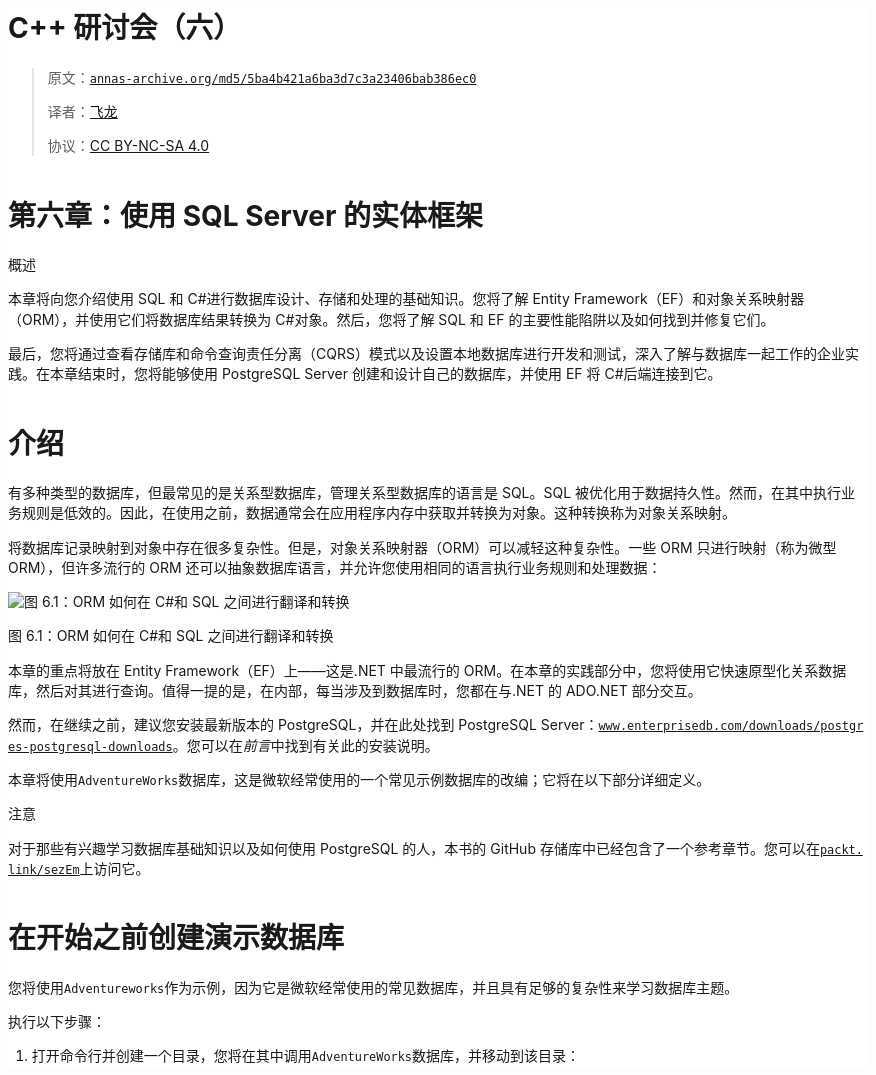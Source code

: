 # C++ 研讨会（六）

> 原文：[`annas-archive.org/md5/5ba4b421a6ba3d7c3a23406bab386ec0`](https://annas-archive.org/md5/5ba4b421a6ba3d7c3a23406bab386ec0)
> 
> 译者：[飞龙](https://github.com/wizardforcel)
> 
> 协议：[CC BY-NC-SA 4.0](http://creativecommons.org/licenses/by-nc-sa/4.0/)

# 第六章：使用 SQL Server 的实体框架

概述

本章将向您介绍使用 SQL 和 C#进行数据库设计、存储和处理的基础知识。您将了解 Entity Framework（EF）和对象关系映射器（ORM），并使用它们将数据库结果转换为 C#对象。然后，您将了解 SQL 和 EF 的主要性能陷阱以及如何找到并修复它们。

最后，您将通过查看存储库和命令查询责任分离（CQRS）模式以及设置本地数据库进行开发和测试，深入了解与数据库一起工作的企业实践。在本章结束时，您将能够使用 PostgreSQL Server 创建和设计自己的数据库，并使用 EF 将 C#后端连接到它。

# 介绍

有多种类型的数据库，但最常见的是关系型数据库，管理关系型数据库的语言是 SQL。SQL 被优化用于数据持久性。然而，在其中执行业务规则是低效的。因此，在使用之前，数据通常会在应用程序内存中获取并转换为对象。这种转换称为对象关系映射。

将数据库记录映射到对象中存在很多复杂性。但是，对象关系映射器（ORM）可以减轻这种复杂性。一些 ORM 只进行映射（称为微型 ORM），但许多流行的 ORM 还可以抽象数据库语言，并允许您使用相同的语言执行业务规则和处理数据：

![图 6.1：ORM 如何在 C#和 SQL 之间进行翻译和转换](https://github.com/OpenDocCN/freelearn-c-cpp-zh/raw/master/docs/cpp-ws/img/B16835_06_01.jpg)

图 6.1：ORM 如何在 C#和 SQL 之间进行翻译和转换

本章的重点将放在 Entity Framework（EF）上——这是.NET 中最流行的 ORM。在本章的实践部分中，您将使用它快速原型化关系数据库，然后对其进行查询。值得一提的是，在内部，每当涉及到数据库时，您都在与.NET 的 ADO.NET 部分交互。

然而，在继续之前，建议您安装最新版本的 PostgreSQL，并在此处找到 PostgreSQL Server：[`www.enterprisedb.com/downloads/postgres-postgresql-downloads`](https://www.enterprisedb.com/downloads/postgres-postgresql-downloads)。您可以在*前言*中找到有关此的安装说明。

本章将使用`AdventureWorks`数据库，这是微软经常使用的一个常见示例数据库的改编；它将在以下部分详细定义。

注意

对于那些有兴趣学习数据库基础知识以及如何使用 PostgreSQL 的人，本书的 GitHub 存储库中已经包含了一个参考章节。您可以在[`packt.link/sezEm`](https://packt.link/sezEm)上访问它。

# 在开始之前创建演示数据库

您将使用`Adventureworks`作为示例，因为它是微软经常使用的常见数据库，并且具有足够的复杂性来学习数据库主题。

执行以下步骤：

1.  打开命令行并创建一个目录，您将在其中调用`AdventureWorks`数据库，并移动到该目录：
